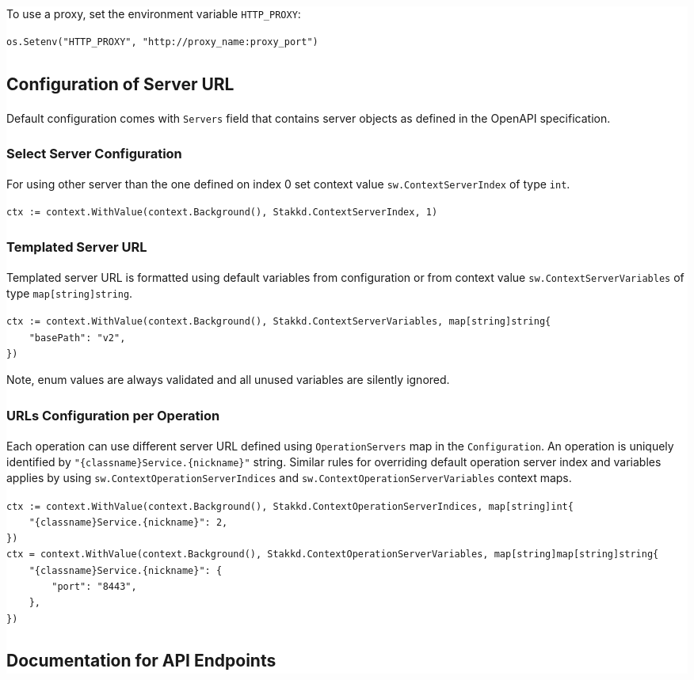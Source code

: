 To use a proxy, set the environment variable `HTTP_PROXY`:

```golang
os.Setenv("HTTP_PROXY", "http://proxy_name:proxy_port")
```

## Configuration of Server URL

Default configuration comes with `Servers` field that contains server objects as defined in the OpenAPI specification.

### Select Server Configuration

For using other server than the one defined on index 0 set context value `sw.ContextServerIndex` of type `int`.

```golang
ctx := context.WithValue(context.Background(), Stakkd.ContextServerIndex, 1)
```

### Templated Server URL

Templated server URL is formatted using default variables from configuration or from context value `sw.ContextServerVariables` of type `map[string]string`.

```golang
ctx := context.WithValue(context.Background(), Stakkd.ContextServerVariables, map[string]string{
	"basePath": "v2",
})
```

Note, enum values are always validated and all unused variables are silently ignored.

### URLs Configuration per Operation

Each operation can use different server URL defined using `OperationServers` map in the `Configuration`.
An operation is uniquely identified by `"{classname}Service.{nickname}"` string.
Similar rules for overriding default operation server index and variables applies by using `sw.ContextOperationServerIndices` and `sw.ContextOperationServerVariables` context maps.

```
ctx := context.WithValue(context.Background(), Stakkd.ContextOperationServerIndices, map[string]int{
	"{classname}Service.{nickname}": 2,
})
ctx = context.WithValue(context.Background(), Stakkd.ContextOperationServerVariables, map[string]map[string]string{
	"{classname}Service.{nickname}": {
		"port": "8443",
	},
})
```

## Documentation for API Endpoints
